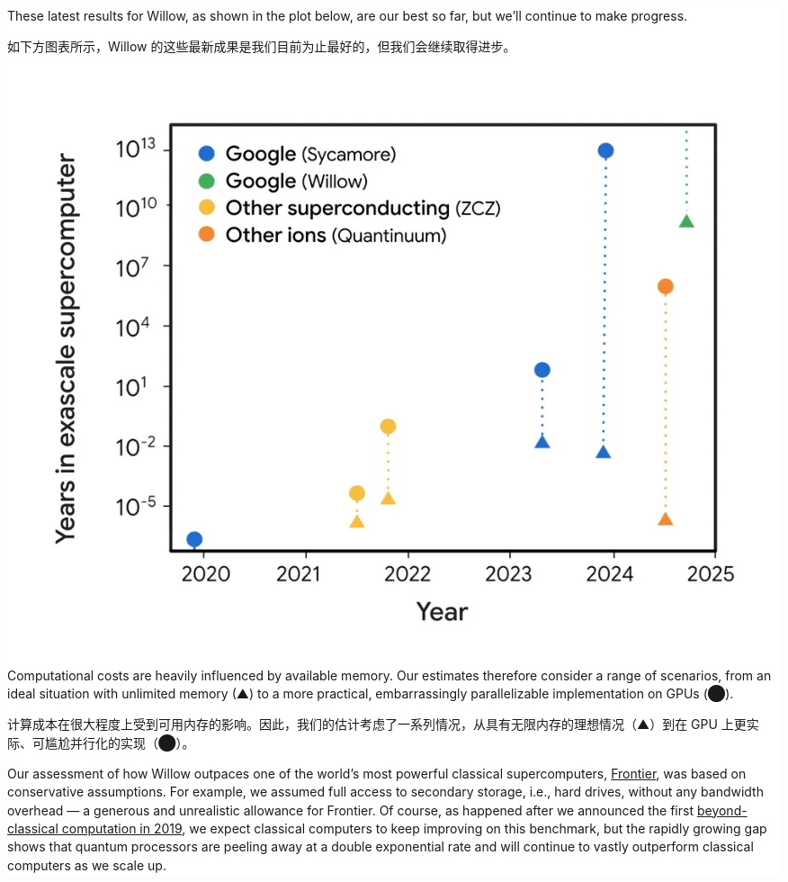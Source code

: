 These latest results for Willow, as shown in the plot below, are our best so far, but we’ll continue to make progress.  

如下方图表所示，Willow 的这些最新成果是我们目前为止最好的，但我们会继续取得进步。

![A chart comparing the performance of different quantum computing platforms, on the task of random circuit sampling (RCS).](KW_Fig1.width-1000.format-webp.webp)

Computational costs are heavily influenced by available memory. Our estimates therefore consider a range of scenarios, from an ideal situation with unlimited memory (▲) to a more practical, embarrassingly parallelizable implementation on GPUs (⬤).  

计算成本在很大程度上受到可用内存的影响。因此，我们的估计考虑了一系列情况，从具有无限内存的理想情况（▲）到在 GPU 上更实际、可尴尬并行化的实现（⬤）。

Our assessment of how Willow outpaces one of the world’s most powerful classical supercomputers, [Frontier](https://www.olcf.ornl.gov/frontier/), was based on conservative assumptions. For example, we assumed full access to secondary storage, i.e., hard drives, without any bandwidth overhead — a generous and unrealistic allowance for Frontier. Of course, as happened after we announced the first [beyond-classical computation in 2019](https://blog.google/technology/ai/what-our-quantum-computing-milestone-means/), we expect classical computers to keep improving on this benchmark, but the rapidly growing gap shows that quantum processors are peeling away at a double exponential rate and will continue to vastly outperform classical computers as we scale up.  
